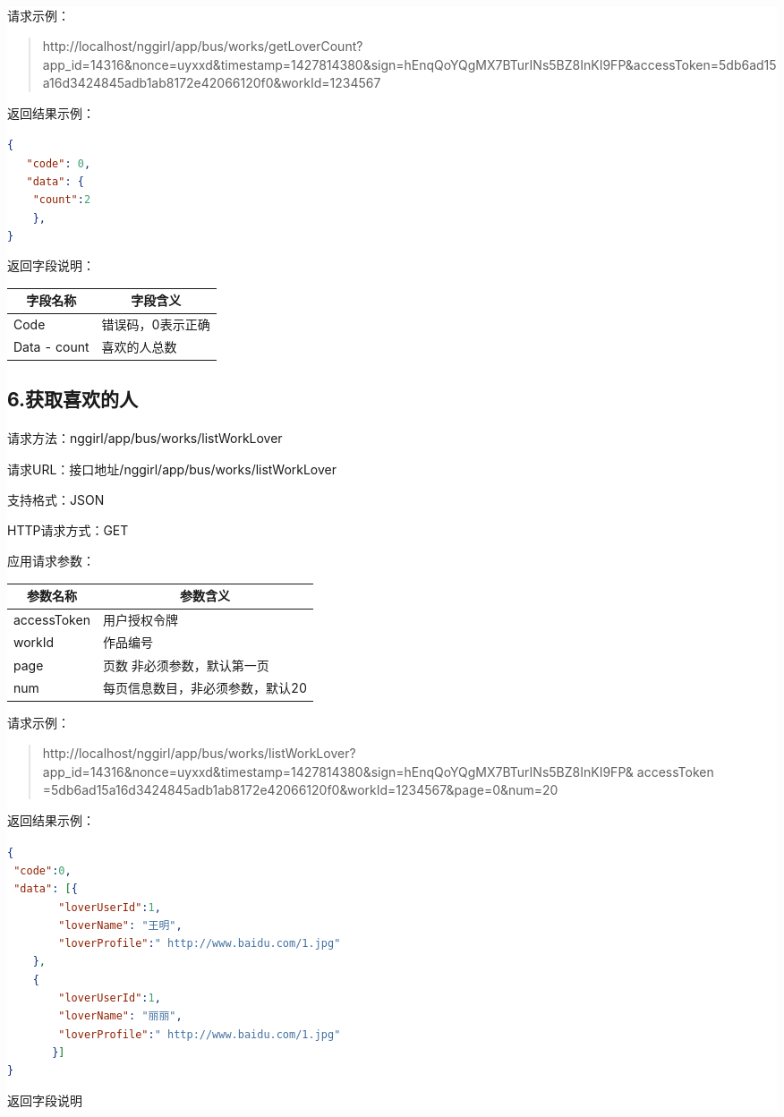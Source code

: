 请求示例：

> http://localhost/nggirl/app/bus/works/getLoverCount?app_id=14316&nonce=uyxxd&timestamp=1427814380&sign=hEnqQoYQgMX7BTurINs5BZ8InKI9FP&accessToken=5db6ad15a16d3424845adb1ab8172e42066120f0&workId=1234567

返回结果示例：

```json
{
   "code": 0,
   "data": {
	"count":2
	},
}
```

返回字段说明：

|字段名称|字段含义
|---|---|
|Code	|错误码，0表示正确
|Data - count|喜欢的人总数

<h2 id="6">6.获取喜欢的人</h2>

请求方法：nggirl/app/bus/works/listWorkLover

请求URL：接口地址/nggirl/app/bus/works/listWorkLover

支持格式：JSON

HTTP请求方式：GET

应用请求参数：

|参数名称	|参数含义
|---|---|
|accessToken	|用户授权令牌
|workId|作品编号
|page|页数 非必须参数，默认第一页
|num|每页信息数目，非必须参数，默认20

请求示例：

> http://localhost/nggirl/app/bus/works/listWorkLover?app_id=14316&nonce=uyxxd&timestamp=1427814380&sign=hEnqQoYQgMX7BTurINs5BZ8InKI9FP& accessToken =5db6ad15a16d3424845adb1ab8172e42066120f0&workId=1234567&page=0&num=20

返回结果示例：

```json
{
 "code":0,
 "data": [{
		"loverUserId":1,
		"loverName": "王明",
		"loverProfile":" http://www.baidu.com/1.jpg"
	},
	{
		"loverUserId":1,
		"loverName": "丽丽",
		"loverProfile":" http://www.baidu.com/1.jpg"
       }]
}
```
返回字段说明
